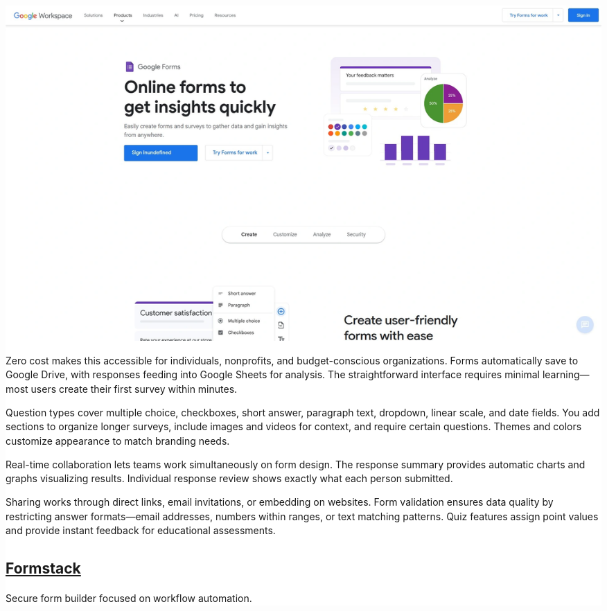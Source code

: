![Google Forms Screenshot](image/workspace.webp)


Zero cost makes this accessible for individuals, nonprofits, and budget-conscious organizations. Forms automatically save to Google Drive, with responses feeding into Google Sheets for analysis. The straightforward interface requires minimal learning—most users create their first survey within minutes.

Question types cover multiple choice, checkboxes, short answer, paragraph text, dropdown, linear scale, and date fields. You add sections to organize longer surveys, include images and videos for context, and require certain questions. Themes and colors customize appearance to match branding needs.

Real-time collaboration lets teams work simultaneously on form design. The response summary provides automatic charts and graphs visualizing results. Individual response review shows exactly what each person submitted.

Sharing works through direct links, email invitations, or embedding on websites. Form validation ensures data quality by restricting answer formats—email addresses, numbers within ranges, or text matching patterns. Quiz features assign point values and provide instant feedback for educational assessments.

## **[Formstack](https://www.formstack.com)**

Secure form builder focused on workflow automation.
